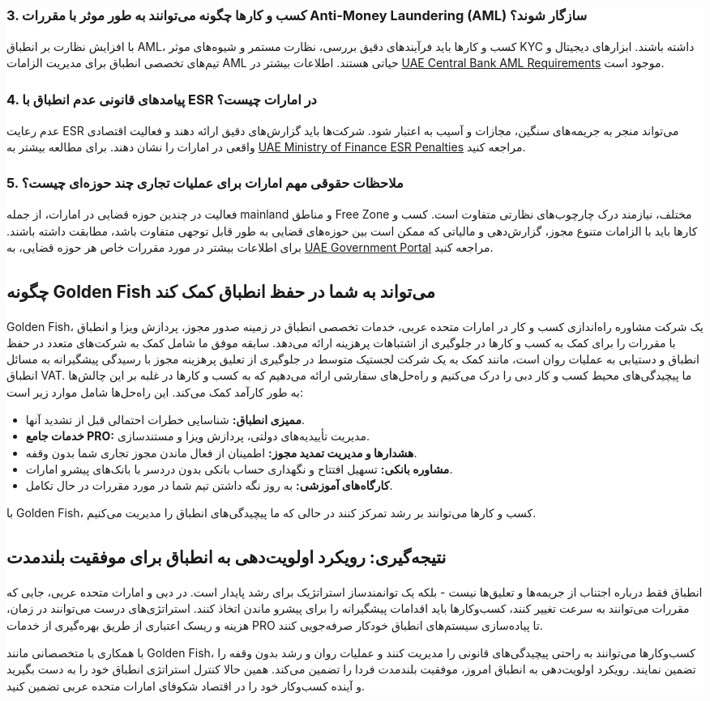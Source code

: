 ### 3. کسب و کارها چگونه می‌توانند به طور موثر با مقررات Anti-Money Laundering (AML) سازگار شوند؟

با افزایش نظارت بر انطباق AML، کسب و کارها باید فرآیندهای دقیق بررسی، نظارت مستمر و شیوه‌های موثر KYC داشته باشند. ابزارهای دیجیتال و تیم‌های تخصصی انطباق برای مدیریت الزامات AML حیاتی هستند. اطلاعات بیشتر در [UAE Central Bank AML Requirements](https://www.centralbank.ae/en/cbuae-amlcft) موجود است.

### 4. پیامدهای قانونی عدم انطباق با ESR در امارات چیست؟

عدم رعایت ESR می‌تواند منجر به جریمه‌های سنگین، مجازات و آسیب به اعتبار شود. شرکت‌ها باید گزارش‌های دقیق ارائه دهند و فعالیت اقتصادی واقعی در امارات را نشان دهند. برای مطالعه بیشتر به [UAE Ministry of Finance ESR Penalties](https://mof.gov.ae/wp-content/uploads/2024/03/Cabinet-Decision-No.-75-of-2023-and-its-amendments-on-the-Administrative-Penalties-for-Violations-Related-to-the-Application-of-Federal-Decree-Law-No.-47-of-2022.pdf) مراجعه کنید.

### 5. ملاحظات حقوقی مهم امارات برای عملیات تجاری چند حوزه‌ای چیست؟

فعالیت در چندین حوزه قضایی در امارات، از جمله mainland و مناطق Free Zone مختلف، نیازمند درک چارچوب‌های نظارتی متفاوت است. کسب و کارها باید با الزامات متنوع مجوز، گزارش‌دهی و مالیاتی که ممکن است بین حوزه‌های قضایی به طور قابل توجهی متفاوت باشد، مطابقت داشته باشند. برای اطلاعات بیشتر در مورد مقررات خاص هر حوزه قضایی، به [UAE Government Portal](https://u.ae/en/information-and-services/business) مراجعه کنید.

## چگونه Golden Fish می‌تواند به شما در حفظ انطباق کمک کند

Golden Fish، یک شرکت مشاوره راه‌اندازی کسب و کار در امارات متحده عربی، خدمات تخصصی انطباق در زمینه صدور مجوز، پردازش ویزا و انطباق با مقررات را برای کمک به کسب و کارها در جلوگیری از اشتباهات پرهزینه ارائه می‌دهد. سابقه موفق ما شامل کمک به شرکت‌های متعدد در حفظ انطباق و دستیابی به عملیات روان است، مانند کمک به یک شرکت لجستیک متوسط در جلوگیری از تعلیق پرهزینه مجوز با رسیدگی پیشگیرانه به مسائل انطباق VAT. ما پیچیدگی‌های محیط کسب و کار دبی را درک می‌کنیم و راه‌حل‌های سفارشی ارائه می‌دهیم که به کسب و کارها در غلبه بر این چالش‌ها به طور کارآمد کمک می‌کند. این راه‌حل‌ها شامل موارد زیر است:

- **ممیزی انطباق:** شناسایی خطرات احتمالی قبل از تشدید آنها.
- **خدمات جامع PRO:** مدیریت تأییدیه‌های دولتی، پردازش ویزا و مستندسازی.
- **هشدارها و مدیریت تمدید مجوز:** اطمینان از فعال ماندن مجوز تجاری شما بدون وقفه.
- **مشاوره بانکی:** تسهیل افتتاح و نگهداری حساب بانکی بدون دردسر با بانک‌های پیشرو امارات.
- **کارگاه‌های آموزشی:** به روز نگه داشتن تیم شما در مورد مقررات در حال تکامل.

با Golden Fish، کسب و کارها می‌توانند بر رشد تمرکز کنند در حالی که ما پیچیدگی‌های انطباق را مدیریت می‌کنیم.

## نتیجه‌گیری: رویکرد اولویت‌دهی به انطباق برای موفقیت بلندمدت

انطباق فقط درباره اجتناب از جریمه‌ها و تعلیق‌ها نیست - بلکه یک توانمندساز استراتژیک برای رشد پایدار است. در دبی و امارات متحده عربی، جایی که مقررات می‌توانند به سرعت تغییر کنند، کسب‌وکارها باید اقدامات پیشگیرانه را برای پیشرو ماندن اتخاذ کنند. استراتژی‌های درست می‌توانند در زمان، هزینه و ریسک اعتباری از طریق بهره‌گیری از خدمات PRO تا پیاده‌سازی سیستم‌های انطباق خودکار صرفه‌جویی کنند.

با همکاری با متخصصانی مانند Golden Fish، کسب‌وکارها می‌توانند به راحتی پیچیدگی‌های قانونی را مدیریت کنند و عملیات روان و رشد بدون وقفه را تضمین نمایند. رویکرد اولویت‌دهی به انطباق امروز، موفقیت بلندمدت فردا را تضمین می‌کند. همین حالا کنترل استراتژی انطباق خود را به دست بگیرید و آینده کسب‌وکار خود را در اقتصاد شکوفای امارات متحده عربی تضمین کنید.
